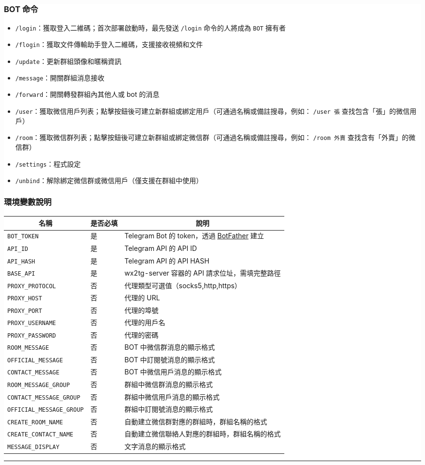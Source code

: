### BOT 命令

- `/login`：獲取登入二維碼；首次部署啟動時，最先發送 `/login` 命令的人將成為 `BOT` 擁有者

- `/flogin`：獲取文件傳輸助手登入二維碼，支援接收視頻和文件

- `/update`：更新群組頭像和暱稱資訊

- `/message`：開關群組消息接收

- `/forward`：開關轉發群組內其他人或 bot 的消息

- `/user`：獲取微信用戶列表；點擊按鈕後可建立新群組或綁定用戶（可通過名稱或備註搜尋，例如： `/user 張` 查找包含「張」的微信用戶）

- `/room`：獲取微信群列表；點擊按鈕後可建立新群組或綁定微信群（可通過名稱或備註搜尋，例如： `/room 外賣` 查找含有「外賣」的微信群）

- `/settings`：程式設定

- `/unbind`：解除綁定微信群或微信用戶（僅支援在群組中使用）

### 環境變數說明

|名稱| 是否必填 | 說明                                                               |
|--|------|--------------------------------------------------------------------|
|`BOT_TOKEN`| 是    | Telegram Bot 的 token，透過 [BotFather](https://t.me/BotFather) 建立 |
|`API_ID`| 是    | Telegram API 的 API ID                                           |
|`API_HASH`| 是    | Telegram API 的 API HASH                                         |
|`BASE_API`| 是    | wx2tg-server 容器的 API 請求位址，需填完整路徑                              | |
|`PROXY_PROTOCOL`| 否    | 代理類型可選值（socks5,http,https）                                     |
|`PROXY_HOST`| 否    | 代理的 URL                                                          |
|`PROXY_PORT`| 否    | 代理的埠號                                                            |
|`PROXY_USERNAME`| 否    | 代理的用戶名                                                          |
|`PROXY_PASSWORD`| 否    | 代理的密碼                                                            |
|`ROOM_MESSAGE`| 否    | BOT 中微信群消息的顯示格式                                                |
|`OFFICIAL_MESSAGE`| 否    | BOT 中訂閱號消息的顯示格式                                                |
|`CONTACT_MESSAGE`| 否    | BOT 中微信用戶消息的顯示格式                                               |
|`ROOM_MESSAGE_GROUP`| 否    | 群組中微信群消息的顯示格式                                                 |
|`CONTACT_MESSAGE_GROUP`| 否    | 群組中微信用戶消息的顯示格式                                                |
|`OFFICIAL_MESSAGE_GROUP`| 否    | 群組中訂閱號消息的顯示格式                                                 |
|`CREATE_ROOM_NAME`| 否    | 自動建立微信群對應的群組時，群組名稱的格式                                     |
|`CREATE_CONTACT_NAME`| 否    | 自動建立微信聯絡人對應的群組時，群組名稱的格式                                 |
|`MESSAGE_DISPLAY`| 否    | 文字消息的顯示格式                                                        |

---